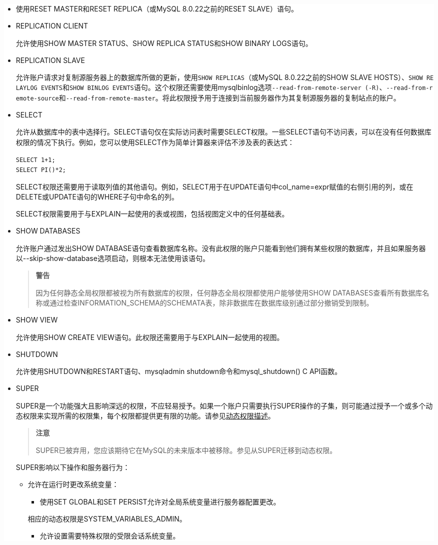   - 使用RESET MASTER和RESET REPLICA（或MySQL 8.0.22之前的RESET SLAVE）语句。

- REPLICATION CLIENT

  允许使用SHOW MASTER STATUS、SHOW REPLICA STATUS和SHOW BINARY LOGS语句。

- REPLICATION SLAVE

  允许账户请求对复制源服务器上的数据库所做的更新，使用`SHOW REPLICAS`（或MySQL 8.0.22之前的SHOW SLAVE HOSTS）、`SHOW RELAYLOG EVENTS`和`SHOW BINLOG EVENTS`语句。这个权限还需要使用mysqlbinlog选项`--read-from-remote-server (-R)`、`--read-from-remote-source`和`--read-from-remote-master`。将此权限授予用于连接到当前服务器作为其复制源服务器的复制站点的账户。

- SELECT

  允许从数据库中的表中选择行。SELECT语句仅在实际访问表时需要SELECT权限。一些SELECT语句不访问表，可以在没有任何数据库权限的情况下执行。例如，您可以使用SELECT作为简单计算器来评估不涉及表的表达式：

  ```
  SELECT 1+1;
  SELECT PI()*2;
  ```

  SELECT权限还需要用于读取列值的其他语句。例如，SELECT用于在UPDATE语句中col_name=expr赋值的右侧引用的列，或在DELETE或UPDATE语句的WHERE子句中命名的列。

  SELECT权限需要用于与EXPLAIN一起使用的表或视图，包括视图定义中的任何基础表。

- SHOW DATABASES

  允许账户通过发出SHOW DATABASE语句查看数据库名称。没有此权限的账户只能看到他们拥有某些权限的数据库，并且如果服务器以--skip-show-database选项启动，则根本无法使用该语句。

  > **警告**
  >
  > 因为任何静态全局权限都被视为所有数据库的权限，任何静态全局权限都使用户能够使用SHOW DATABASES查看所有数据库名称或通过检查INFORMATION_SCHEMA的SCHEMATA表，除非数据库在数据库级别通过部分撤销受到限制。

- SHOW VIEW

  允许使用SHOW CREATE VIEW语句。此权限还需要用于与EXPLAIN一起使用的视图。

- SHUTDOWN

  允许使用SHUTDOWN和RESTART语句、mysqladmin shutdown命令和mysql_shutdown() C API函数。

- SUPER

  SUPER是一个功能强大且影响深远的权限，不应轻易授予。如果一个账户只需要执行SUPER操作的子集，则可能通过授予一个或多个动态权限来实现所需的权限集，每个权限都提供更有限的功能。请参见[动态权限描述](#动态权限描述)。

  > **注意**
  >
  > SUPER已被弃用，您应该期待它在MySQL的未来版本中被移除。参见从SUPER迁移到动态权限。
  
  SUPER影响以下操作和服务器行为：
  
  - 允许在运行时更改系统变量：
  
    - 使用SET GLOBAL和SET PERSIST允许对全局系统变量进行服务器配置更改。
  
  
    相应的动态权限是SYSTEM_VARIABLES_ADMIN。
  
    - 允许设置需要特殊权限的受限会话系统变量。
  